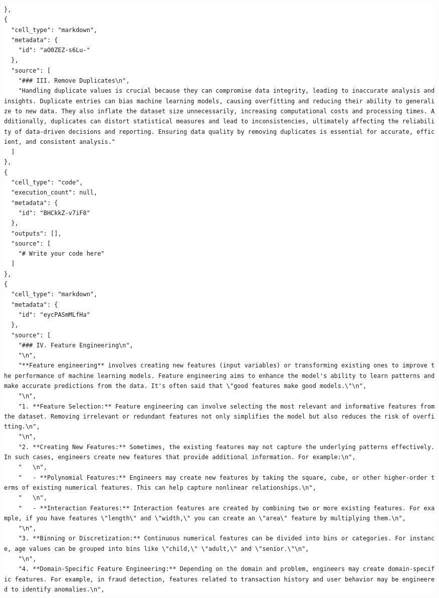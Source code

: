     },
    {
      "cell_type": "markdown",
      "metadata": {
        "id": "aO0ZEZ-s6Lu-"
      },
      "source": [
        "### III. Remove Duplicates\n",
        "Handling duplicate values is crucial because they can compromise data integrity, leading to inaccurate analysis and insights. Duplicate entries can bias machine learning models, causing overfitting and reducing their ability to generalize to new data. They also inflate the dataset size unnecessarily, increasing computational costs and processing times. Additionally, duplicates can distort statistical measures and lead to inconsistencies, ultimately affecting the reliability of data-driven decisions and reporting. Ensuring data quality by removing duplicates is essential for accurate, efficient, and consistent analysis."
      ]
    },
    {
      "cell_type": "code",
      "execution_count": null,
      "metadata": {
        "id": "BHCkkZ-v7iF8"
      },
      "outputs": [],
      "source": [
        "# Write your code here"
      ]
    },
    {
      "cell_type": "markdown",
      "metadata": {
        "id": "eycPASmMLfHa"
      },
      "source": [
        "### IV. Feature Engineering\n",
        "\n",
        "**Feature engineering** involves creating new features (input variables) or transforming existing ones to improve the performance of machine learning models. Feature engineering aims to enhance the model's ability to learn patterns and make accurate predictions from the data. It's often said that \"good features make good models.\"\n",
        "\n",
        "1. **Feature Selection:** Feature engineering can involve selecting the most relevant and informative features from the dataset. Removing irrelevant or redundant features not only simplifies the model but also reduces the risk of overfitting.\n",
        "\n",
        "2. **Creating New Features:** Sometimes, the existing features may not capture the underlying patterns effectively. In such cases, engineers create new features that provide additional information. For example:\n",
        "   \n",
        "   - **Polynomial Features:** Engineers may create new features by taking the square, cube, or other higher-order terms of existing numerical features. This can help capture nonlinear relationships.\n",
        "   \n",
        "   - **Interaction Features:** Interaction features are created by combining two or more existing features. For example, if you have features \"length\" and \"width,\" you can create an \"area\" feature by multiplying them.\n",
        "\n",
        "3. **Binning or Discretization:** Continuous numerical features can be divided into bins or categories. For instance, age values can be grouped into bins like \"child,\" \"adult,\" and \"senior.\"\n",
        "\n",
        "4. **Domain-Specific Feature Engineering:** Depending on the domain and problem, engineers may create domain-specific features. For example, in fraud detection, features related to transaction history and user behavior may be engineered to identify anomalies.\n",